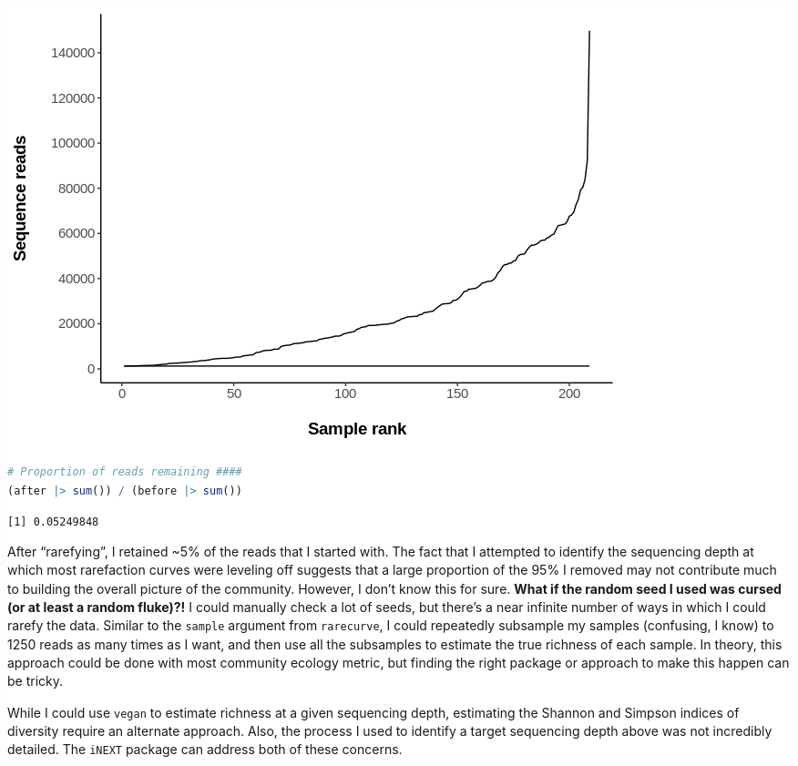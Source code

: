 ![](README_files/figure-gfm/compare-1.png)

``` r
# Proportion of reads remaining ####
(after |> sum()) / (before |> sum())
```

    [1] 0.05249848

After “rarefying”, I retained \~5% of the reads that I started with. The
fact that I attempted to identify the sequencing depth at which most
rarefaction curves were leveling off suggests that a large proportion of
the 95% I removed may not contribute much to building the overall
picture of the community. However, I don’t know this for sure. **What if
the random seed I used was cursed (or at least a random fluke)?!** I
could manually check a lot of seeds, but there’s a near infinite number
of ways in which I could rarefy the data. Similar to the `sample`
argument from `rarecurve`, I could repeatedly subsample my samples
(confusing, I know) to 1250 reads as many times as I want, and then use
all the subsamples to estimate the true richness of each sample. In
theory, this approach could be done with most community ecology metric,
but finding the right package or approach to make this happen can be
tricky.

While I could use `vegan` to estimate richness at a given sequencing
depth, estimating the Shannon and Simpson indices of diversity require
an alternate approach. Also, the process I used to identify a target
sequencing depth above was not incredibly detailed. The `iNEXT` package
can address both of these concerns.
